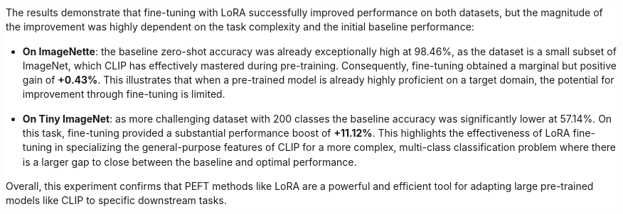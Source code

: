 The results demonstrate that fine-tuning with LoRA successfully improved performance on both datasets, but the magnitude of the improvement was highly dependent on the task complexity and the initial baseline performance:

* **On ImageNette**: the baseline zero-shot accuracy was already exceptionally high at 98.46%, as the dataset is a small subset of ImageNet, which CLIP has effectively mastered during pre-training. Consequently, fine-tuning obtained a marginal but positive gain of **+0.43%**. This illustrates that when a pre-trained model is already highly proficient on a target domain, the potential for improvement through fine-tuning is limited.

* **On Tiny ImageNet**: as more challenging dataset with 200 classes the baseline accuracy was significantly lower at 57.14%. On this task, fine-tuning provided a substantial performance boost of **+11.12%**. This highlights the effectiveness of LoRA fine-tuning in specializing the general-purpose features of CLIP for a more complex, multi-class classification problem where there is a larger gap to close between the baseline and optimal performance.

Overall, this experiment confirms that PEFT methods like LoRA are a powerful and efficient tool for adapting large pre-trained models like CLIP to specific downstream tasks.
